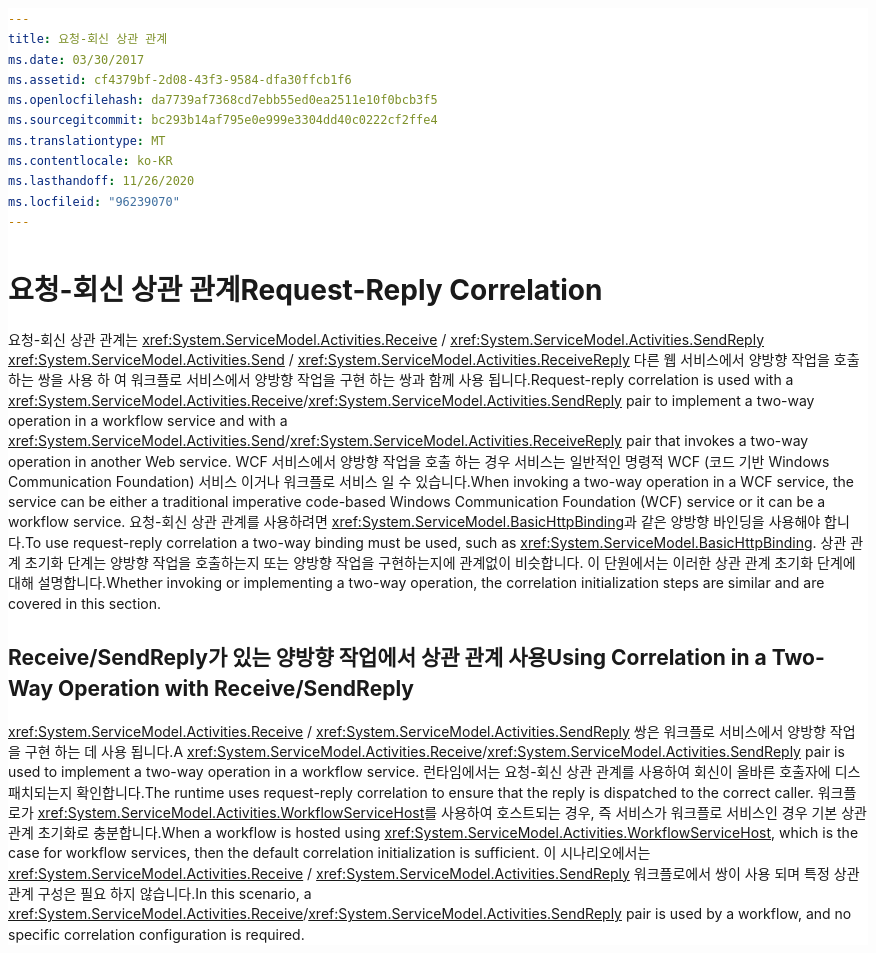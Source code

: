 ```yaml
---
title: 요청-회신 상관 관계
ms.date: 03/30/2017
ms.assetid: cf4379bf-2d08-43f3-9584-dfa30ffcb1f6
ms.openlocfilehash: da7739af7368cd7ebb55ed0ea2511e10f0bcb3f5
ms.sourcegitcommit: bc293b14af795e0e999e3304dd40c0222cf2ffe4
ms.translationtype: MT
ms.contentlocale: ko-KR
ms.lasthandoff: 11/26/2020
ms.locfileid: "96239070"
---
```

# <a name="request-reply-correlation"></a><span data-ttu-id="d1dd5-102">요청-회신 상관 관계</span><span class="sxs-lookup"><span data-stu-id="d1dd5-102">Request-Reply Correlation</span></span>

<span data-ttu-id="d1dd5-103">요청-회신 상관 관계는 <xref:System.ServiceModel.Activities.Receive> / <xref:System.ServiceModel.Activities.SendReply> <xref:System.ServiceModel.Activities.Send> / <xref:System.ServiceModel.Activities.ReceiveReply> 다른 웹 서비스에서 양방향 작업을 호출 하는 쌍을 사용 하 여 워크플로 서비스에서 양방향 작업을 구현 하는 쌍과 함께 사용 됩니다.</span><span class="sxs-lookup"><span data-stu-id="d1dd5-103">Request-reply correlation is used with a <xref:System.ServiceModel.Activities.Receive>/<xref:System.ServiceModel.Activities.SendReply> pair to implement a two-way operation in a workflow service and with a <xref:System.ServiceModel.Activities.Send>/<xref:System.ServiceModel.Activities.ReceiveReply> pair that invokes a two-way operation in another Web service.</span></span> <span data-ttu-id="d1dd5-104">WCF 서비스에서 양방향 작업을 호출 하는 경우 서비스는 일반적인 명령적 WCF (코드 기반 Windows Communication Foundation) 서비스 이거나 워크플로 서비스 일 수 있습니다.</span><span class="sxs-lookup"><span data-stu-id="d1dd5-104">When invoking a two-way operation in a WCF service, the service can be either a traditional imperative code-based Windows Communication Foundation (WCF) service or it can be a workflow service.</span></span> <span data-ttu-id="d1dd5-105">요청-회신 상관 관계를 사용하려면 <xref:System.ServiceModel.BasicHttpBinding>과 같은 양방향 바인딩을 사용해야 합니다.</span><span class="sxs-lookup"><span data-stu-id="d1dd5-105">To use request-reply correlation a two-way binding must be used, such as <xref:System.ServiceModel.BasicHttpBinding>.</span></span> <span data-ttu-id="d1dd5-106">상관 관계 초기화 단계는 양방향 작업을 호출하는지 또는 양방향 작업을 구현하는지에 관계없이 비슷합니다. 이 단원에서는 이러한 상관 관계 초기화 단계에 대해 설명합니다.</span><span class="sxs-lookup"><span data-stu-id="d1dd5-106">Whether invoking or implementing a two-way operation, the correlation initialization steps are similar and are covered in this section.</span></span>  
  
## <a name="using-correlation-in-a-two-way-operation-with-receivesendreply"></a><span data-ttu-id="d1dd5-107">Receive/SendReply가 있는 양방향 작업에서 상관 관계 사용</span><span class="sxs-lookup"><span data-stu-id="d1dd5-107">Using Correlation in a Two-Way Operation with Receive/SendReply</span></span>  

 <span data-ttu-id="d1dd5-108"><xref:System.ServiceModel.Activities.Receive> / <xref:System.ServiceModel.Activities.SendReply> 쌍은 워크플로 서비스에서 양방향 작업을 구현 하는 데 사용 됩니다.</span><span class="sxs-lookup"><span data-stu-id="d1dd5-108">A <xref:System.ServiceModel.Activities.Receive>/<xref:System.ServiceModel.Activities.SendReply> pair is used to implement a two-way operation in a workflow service.</span></span> <span data-ttu-id="d1dd5-109">런타임에서는 요청-회신 상관 관계를 사용하여 회신이 올바른 호출자에 디스패치되는지 확인합니다.</span><span class="sxs-lookup"><span data-stu-id="d1dd5-109">The runtime uses request-reply correlation to ensure that the reply is dispatched to the correct caller.</span></span> <span data-ttu-id="d1dd5-110">워크플로가 <xref:System.ServiceModel.Activities.WorkflowServiceHost>를 사용하여 호스트되는 경우, 즉 서비스가 워크플로 서비스인 경우 기본 상관 관계 초기화로 충분합니다.</span><span class="sxs-lookup"><span data-stu-id="d1dd5-110">When a workflow is hosted using <xref:System.ServiceModel.Activities.WorkflowServiceHost>, which is the case for workflow services, then the default correlation initialization is sufficient.</span></span> <span data-ttu-id="d1dd5-111">이 시나리오에서는 <xref:System.ServiceModel.Activities.Receive> / <xref:System.ServiceModel.Activities.SendReply> 워크플로에서 쌍이 사용 되며 특정 상관 관계 구성은 필요 하지 않습니다.</span><span class="sxs-lookup"><span data-stu-id="d1dd5-111">In this scenario, a <xref:System.ServiceModel.Activities.Receive>/<xref:System.ServiceModel.Activities.SendReply> pair is used by a workflow, and no specific correlation configuration is required.</span></span>  
  